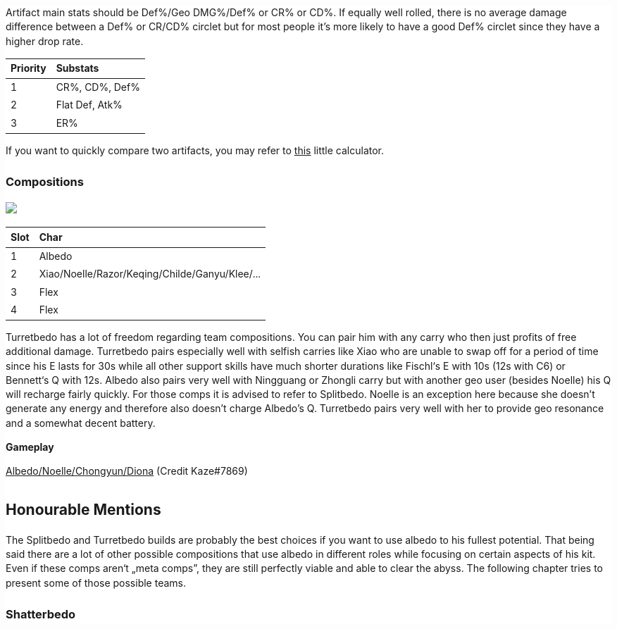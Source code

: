 Artifact main stats should be Def%/Geo DMG%/Def% or CR% or CD%. If equally well rolled, there is no average damage difference between a Def% or CR/CD% circlet but for most people it’s more likely to have a good Def% circlet since they have a higher drop rate.

| **Priority** | **Substats** |
| :--- | :--- |
| 1 | CR%, CD%, Def% |
| 2 | Flat Def, Atk% |
| 3 | ER% |

If you want to quickly compare two artifacts, you may refer to [this](https://docs.google.com/spreadsheets/d/1Do2gjZ7dqjFMsYnND-tVqfV0I3ofWayhI5bm6BbGIgE/edit) little calculator.

### **Compositions**

![](../../.gitbook/assets/albedo_compositions2.png)

| **Slot** | **Char** |
| :--- | :--- |
| 1 | Albedo |
| 2 | Xiao/Noelle/Razor/Keqing/Childe/Ganyu/Klee/... |
| 3 | Flex |
| 4 | Flex |

Turretbedo has a lot of freedom regarding team compositions. You can pair him with any carry who then just profits of free additional damage. Turretbedo pairs especially well with selfish carries like Xiao who are unable to swap off for a period of time since his E lasts for 30s while all other support skills have much shorter durations like Fischl‘s E with 10s \(12s with C6\) or Bennett‘s Q with 12s. Albedo also pairs very well with Ningguang or Zhongli carry but with another geo user \(besides Noelle\) his Q will recharge fairly quickly. For those comps it is advised to refer to Splitbedo. Noelle is an exception here because she doesn’t generate any energy and therefore also doesn’t charge Albedo’s Q. Turretbedo pairs very well with her to provide geo resonance and a somewhat decent battery.

**Gameplay**

[Albedo/Noelle/](https://youtu.be/kiCTmUp5Uoo)[Chongyun](https://youtu.be/kiCTmUp5Uoo)[/Diona](https://youtu.be/kiCTmUp5Uoo) \(Credit Kaze\#7869\)

## **Honourable Mentions**

The Splitbedo and Turretbedo builds are probably the best choices if you want to use albedo to his fullest potential. That being said there are a lot of other possible compositions that use albedo in different roles while focusing on certain aspects of his kit. Even if these comps aren‘t „meta comps”, they are still perfectly viable and able to clear the abyss. The following chapter tries to present some of those possible teams.

### **Shatterbedo**
